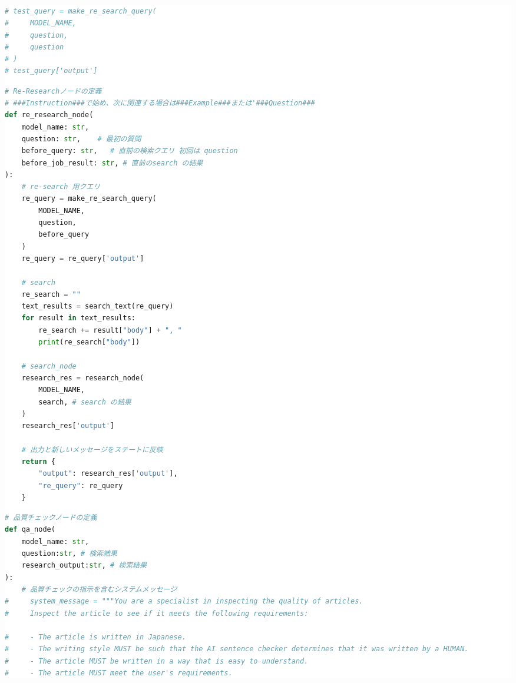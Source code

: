 
```python
# test_query = make_re_search_query(
#     MODEL_NAME,
#     question,
#     question
# )
# test_query['output']
```


```python
# Re-Researchノードの定義
# ###Instruction###で始め、次に関連する場合は###Example###または'###Question###
def re_research_node(
    model_name: str,
    question: str,    # 最初の質問
    before_query: str,   # 直前の検索クエリ 初回は question
    before_job_result: str, # 直前のsearch の結果
):
    # re-search 用クエリ
    re_query = make_re_search_query(
        MODEL_NAME,
        question,
        before_query
    )
    re_query = re_query['output']
    
    # search
    re_search = ""
    text_results = search_text(re_query)
    for result in text_results:
        re_search += result["body"] + ", "
        print(re_search["body"])
    
    # search_node
    research_res = research_node(
        MODEL_NAME,
        search, # search の結果
    )
    research_res['output']
    
    # 出力と新しいメッセージをステートに反映
    return {
        "output": research_res['output'],
        "re_query": re_query
    }
```


```python
# 品質チェックノードの定義
def qa_node(
    model_name: str,
    question:str, # 検索結果
    research_output:str, # 検索結果
):
    # 品質チェックの指示を含むシステムメッセージ
#     system_message = """You are a specialist in inspecting the quality of articles. 
#     Inspect the article to see if it meets the following requirements:

#     - The article is written in Japanese.
#     - The writing style MUST be such that the AI sentence checker determines that it was written by a HUMAN.
#     - The article MUST be written in a way that is easy to understand.
#     - The article MUST meet the user's requirements.

```